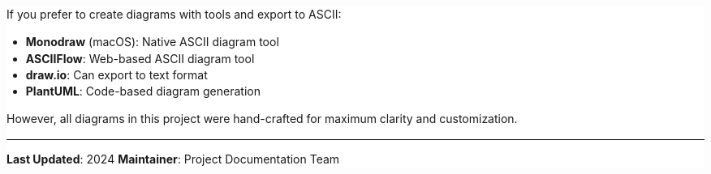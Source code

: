 If you prefer to create diagrams with tools and export to ASCII:
- **Monodraw** (macOS): Native ASCII diagram tool
- **ASCIIFlow**: Web-based ASCII diagram tool
- **draw.io**: Can export to text format
- **PlantUML**: Code-based diagram generation

However, all diagrams in this project were hand-crafted for maximum clarity and customization.

---

**Last Updated**: 2024
**Maintainer**: Project Documentation Team
